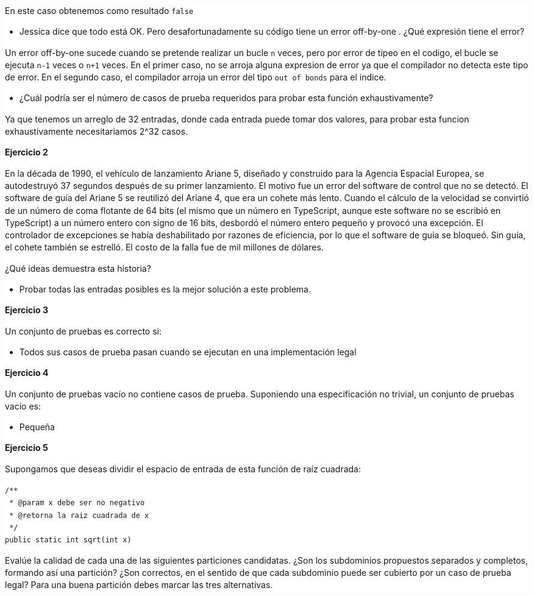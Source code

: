 En este caso obtenemos como resultado `false`

- Jessica dice que todo está OK. Pero desafortunadamente su código tiene un error off-by-one . ¿Qué expresión tiene el error? 

Un error off-by-one sucede cuando se pretende realizar un bucle `n` veces, pero por error de tipeo en el codigo, el bucle se ejecuta `n-1` veces o `n+1` veces. En el primer caso, no se arroja alguna expresion de error ya que el compilador no detecta este tipo de error. En el segundo caso, el compilador arroja un error del tipo `out of bonds` para el indice.

- ¿Cuál podría ser el número de casos de prueba requeridos para probar esta función exhaustivamente?

Ya que tenemos un arreglo de 32 entradas, donde cada entrada puede tomar dos valores, para probar esta funcion exhaustivamente necesitariamos 2^32 casos.

**Ejercicio 2**

En la década de 1990, el vehículo de lanzamiento Ariane 5, diseñado y construido para la Agencia Espacial Europea, se autodestruyó 37 segundos después de su primer lanzamiento. El motivo fue un error del software de control que no se detectó. El software de guía del Ariane 5 se reutilizó del Ariane 4, que era un cohete más lento. Cuando el cálculo de la velocidad se convirtió de un número de coma flotante de 64 bits (el mismo que un número en TypeScript, aunque este software no se escribió en TypeScript) a un número entero con signo de 16 bits, desbordó el número entero pequeño y provocó una excepción. El controlador de excepciones se había deshabilitado por razones de eficiencia, por lo que el software de guía se bloqueó. Sin guía, el cohete también se estrelló. El costo de la falla fue de mil millones de dólares.

 ¿Qué ideas demuestra esta historia? 

- Probar todas las entradas posibles es la mejor solución a este problema. 

**Ejercicio 3**

Un conjunto de pruebas es correcto si: 

- Todos sus casos de prueba pasan cuando se ejecutan en una implementación legal 

**Ejercicio 4**

Un conjunto de pruebas vacío no contiene casos de prueba. Suponiendo una especificación no trivial, un conjunto de pruebas vacío es: 

- Pequeña

**Ejercicio 5**

Supongamos que deseas dividir el espacio de entrada de esta función de raíz cuadrada:

```
/**
 * @param x debe ser no negativo
 * @retorna la raiz cuadrada de x
 */
public static int sqrt(int x)
```

Evalúe la calidad de cada una de las siguientes particiones candidatas. ¿Son los subdominios propuestos separados y completos, formando así una partición? ¿Son correctos, en el sentido de que cada subdominio puede ser cubierto por un caso de prueba legal? Para una buena partición debes marcar las tres alternativas.
